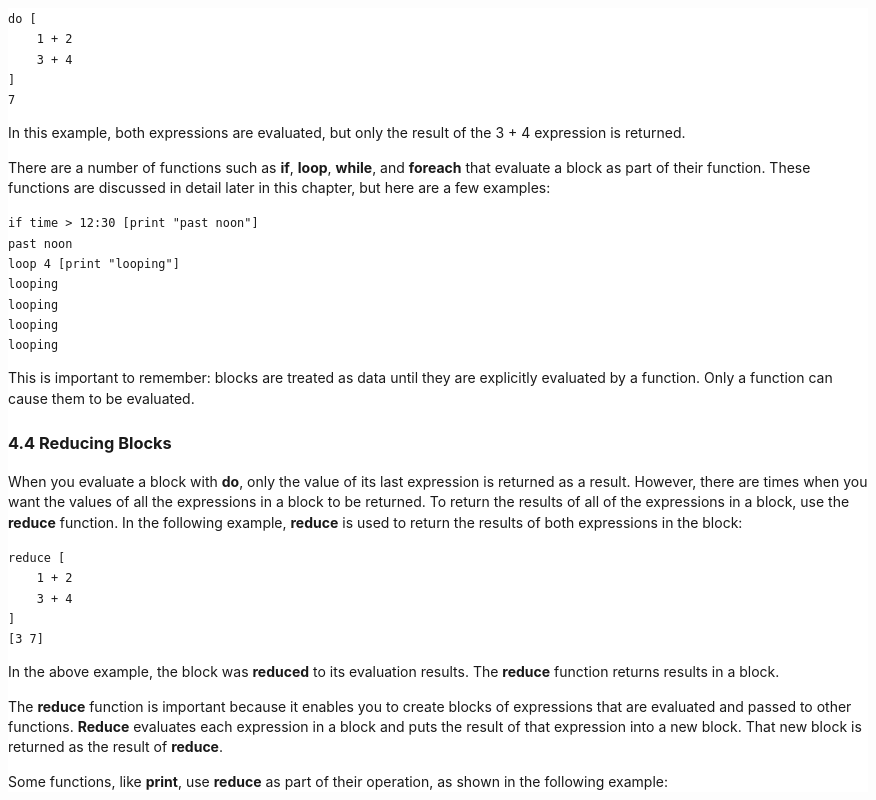 ```
do [
    1 + 2
    3 + 4
]
7

```

In this example, both expressions are evaluated, but only the result of the 3 + 4 expression is returned.

There are a number of functions such as **if**, **loop**, **while**, and **foreach** that evaluate a block as part of their function. These functions are discussed in detail later in this chapter, but here are a few examples:

```
if time > 12:30 [print "past noon"]
past noon
loop 4 [print "looping"]
looping
looping
looping
looping

```

This is important to remember: blocks are treated as data until they are explicitly evaluated by a function. Only a function can cause them to be evaluated.

### 4.4 Reducing Blocks

When you evaluate a block with **do**, only the value of its last expression is returned as a result. However, there are times when you want the values of all the expressions in a block to be returned. To return the results of all of the expressions in a block, use the **reduce** function. In the following example, **reduce** is used to return the results of both expressions in the block:

```
reduce [
    1 + 2
    3 + 4
]
[3 7]

```

In the above example, the block was **reduced** to its evaluation results. The **reduce** function returns results in a block.

The **reduce** function is important because it enables you to create blocks of expressions that are evaluated and passed to other functions. **Reduce** evaluates each expression in a block and puts the result of that expression into a new block. That new block is returned as the result of **reduce**.

Some functions, like **print**, use **reduce** as part of their operation, as shown in the following example:
